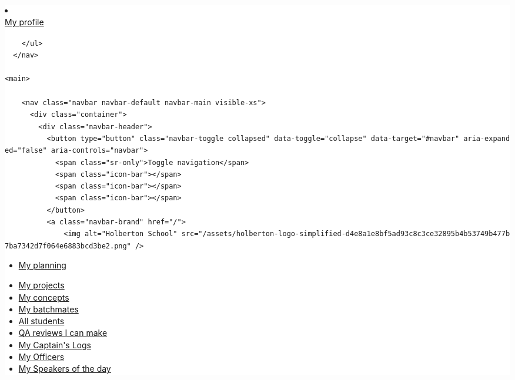 <li>
  <a href="/users/my_profile">
      <div class="icon">
        <i class="fa fa-user"></i>
      </div>
    My profile
</a></li>

        </ul>
      </nav>

    <main>

        <nav class="navbar navbar-default navbar-main visible-xs">
          <div class="container">
            <div class="navbar-header">
              <button type="button" class="navbar-toggle collapsed" data-toggle="collapse" data-target="#navbar" aria-expanded="false" aria-controls="navbar">
                <span class="sr-only">Toggle navigation</span>
                <span class="icon-bar"></span>
                <span class="icon-bar"></span>
                <span class="icon-bar"></span>
              </button>
              <a class="navbar-brand" href="/">
                  <img alt="Holberton School" src="/assets/holberton-logo-simplified-d4e8a1e8bf5ad93c8c3ce32895b4b53749b477b7ba7342d7f064e6883bcd3be2.png" />
</a>            </div>
            <div id="navbar" class="collapse navbar-collapse">
              <ul class="nav navbar-nav">
                  <li>
    <a href="/dashboards/my_planning">
      My planning
</a>  </li>
  <li>
    <a href="/dashboards/my_current_projects">
      My projects
</a>  </li>
  <li>
    <a href="/dashboards/my_concepts">
      My concepts
</a>  </li>
  <li>
    <a href="/dashboards/my_batchmates">
      My batchmates
</a>  </li>
  <li>
    <a href="/dashboards/my_all_students">
     All students
</a>  </li>
  <li>
    <a href="/dashboards/corrections_i_can_make">
      QA reviews I can make
</a>  </li>
  <li>
    <a href="/dashboards/my_captain_log">
      My Captain's Logs
</a>  </li>
  <li>
    <a href="/dashboards/my_officers">
      My Officers
</a>  </li>
  <li>
    <a href="/dashboards/my_speakers_of_the_day">
      My Speakers of the day
</a>  </li>